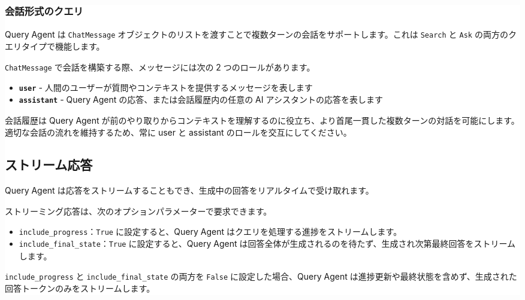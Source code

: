 </Tabs>

### 会話形式のクエリ

Query Agent は `ChatMessage` オブジェクトのリストを渡すことで複数ターンの会話をサポートします。これは `Search` と `Ask` の両方のクエリタイプで機能します。

`ChatMessage` で会話を構築する際、メッセージには次の 2 つのロールがあります。

- **`user`** - 人間のユーザーが質問やコンテキストを提供するメッセージを表します
- **`assistant`** - Query Agent の応答、または会話履歴内の任意の AI アシスタントの応答を表します

会話履歴は Query Agent が前のやり取りからコンテキストを理解するのに役立ち、より首尾一貫した複数ターンの対話を可能にします。適切な会話の流れを維持するため、常に user と assistant のロールを交互にしてください。

<Tabs groupId="languages">
    <TabItem value="py_agents" label="Python">
        <FilteredTextBlock
            text={PyCode}
            startMarker="# START ConversationalQuery"
            endMarker="# END ConversationalQuery"
            language="py"
        />
    </TabItem>
    <TabItem value="ts_agents" label="JavaScript/TypeScript">
        <FilteredTextBlock
            text={TSCode}
            startMarker="// START ConversationalQuery"
            endMarker="// END ConversationalQuery"
            language="ts"
        />
    </TabItem>

</Tabs>

## ストリーム応答

Query Agent は応答をストリームすることもでき、生成中の回答をリアルタイムで受け取れます。

ストリーミング応答は、次のオプションパラメーターで要求できます。

- `include_progress`：`True` に設定すると、Query Agent はクエリを処理する進捗をストリームします。
- `include_final_state`：`True` に設定すると、Query Agent は回答全体が生成されるのを待たず、生成され次第最終回答をストリームします。

`include_progress` と `include_final_state` の両方を `False` に設定した場合、Query Agent は進捗更新や最終状態を含めず、生成された回答トークンのみをストリームします。

<Tabs groupId="languages">
    <TabItem value="py_agents" label="Python">
        <FilteredTextBlock
            text={PyCode}
            startMarker="# START StreamResponse"
            endMarker="# END StreamResponse"
            language="py"
        />
    </TabItem>
    <TabItem value="ts_agents" label="JavaScript/TypeScript">
        <FilteredTextBlock
            text={TSCode}
            startMarker="// START StreamResponse"
            endMarker="// END StreamResponse"
            language="ts"
        />
    </TabItem>
</Tabs>
